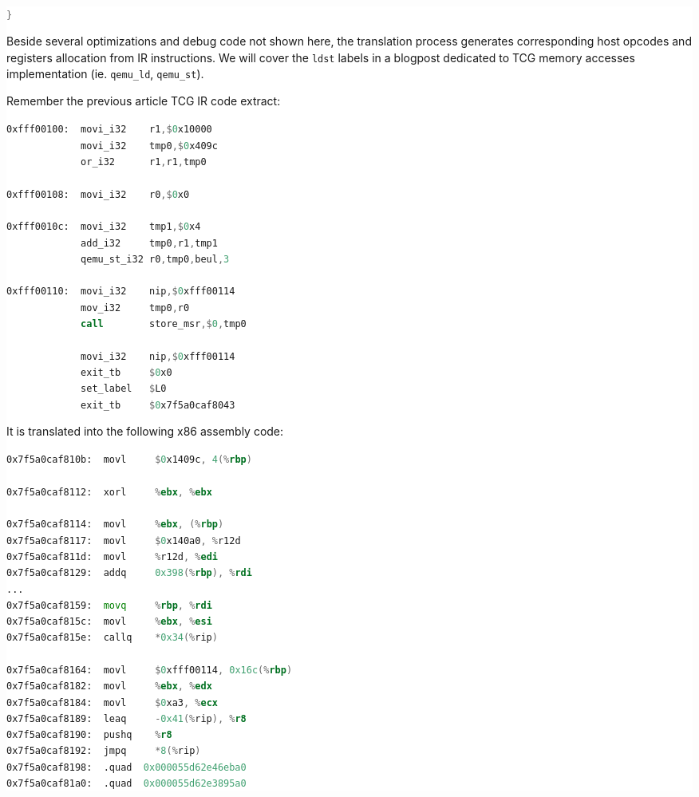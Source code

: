 ```c
}
```

Beside several optimizations and debug code not shown here, the
translation process generates corresponding host opcodes and registers
allocation from IR instructions. We will cover the `ldst` labels in a
blogpost dedicated to TCG memory accesses implementation
(ie. `qemu_ld`, `qemu_st`).

Remember the previous article TCG IR code extract:

```asm
0xfff00100:  movi_i32    r1,$0x10000
             movi_i32    tmp0,$0x409c
             or_i32      r1,r1,tmp0

0xfff00108:  movi_i32    r0,$0x0

0xfff0010c:  movi_i32    tmp1,$0x4
             add_i32     tmp0,r1,tmp1
             qemu_st_i32 r0,tmp0,beul,3

0xfff00110:  movi_i32    nip,$0xfff00114
             mov_i32     tmp0,r0
             call        store_msr,$0,tmp0

             movi_i32    nip,$0xfff00114
             exit_tb     $0x0
             set_label   $L0
             exit_tb     $0x7f5a0caf8043
```

It is translated into the following x86 assembly code:

```asm
0x7f5a0caf810b:  movl     $0x1409c, 4(%rbp)

0x7f5a0caf8112:  xorl     %ebx, %ebx

0x7f5a0caf8114:  movl     %ebx, (%rbp)
0x7f5a0caf8117:  movl     $0x140a0, %r12d
0x7f5a0caf811d:  movl     %r12d, %edi
0x7f5a0caf8129:  addq     0x398(%rbp), %rdi
...
0x7f5a0caf8159:  movq     %rbp, %rdi
0x7f5a0caf815c:  movl     %ebx, %esi
0x7f5a0caf815e:  callq    *0x34(%rip)

0x7f5a0caf8164:  movl     $0xfff00114, 0x16c(%rbp)
0x7f5a0caf8182:  movl     %ebx, %edx
0x7f5a0caf8184:  movl     $0xa3, %ecx
0x7f5a0caf8189:  leaq     -0x41(%rip), %r8
0x7f5a0caf8190:  pushq    %r8
0x7f5a0caf8192:  jmpq     *8(%rip)
0x7f5a0caf8198:  .quad  0x000055d62e46eba0
0x7f5a0caf81a0:  .quad  0x000055d62e3895a0
```
